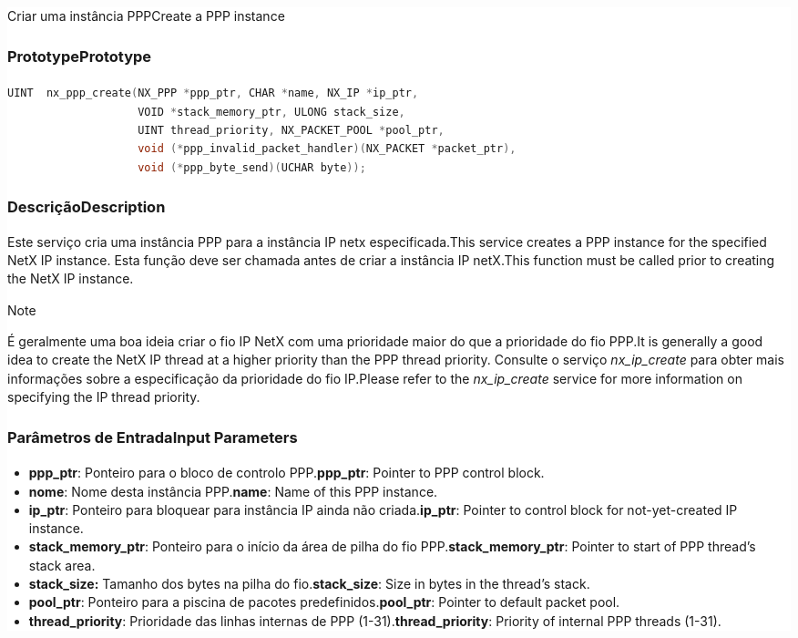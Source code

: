 <span data-ttu-id="ca7e9-193">Criar uma instância PPP</span><span class="sxs-lookup"><span data-stu-id="ca7e9-193">Create a PPP instance</span></span>

### <a name="prototype"></a><span data-ttu-id="ca7e9-194">Prototype</span><span class="sxs-lookup"><span data-stu-id="ca7e9-194">Prototype</span></span>

```c
UINT  nx_ppp_create(NX_PPP *ppp_ptr, CHAR *name, NX_IP *ip_ptr, 
                    VOID *stack_memory_ptr, ULONG stack_size, 
                    UINT thread_priority, NX_PACKET_POOL *pool_ptr,
                    void (*ppp_invalid_packet_handler)(NX_PACKET *packet_ptr),
                    void (*ppp_byte_send)(UCHAR byte));
```

### <a name="description"></a><span data-ttu-id="ca7e9-195">Descrição</span><span class="sxs-lookup"><span data-stu-id="ca7e9-195">Description</span></span>

<span data-ttu-id="ca7e9-196">Este serviço cria uma instância PPP para a instância IP netx especificada.</span><span class="sxs-lookup"><span data-stu-id="ca7e9-196">This service creates a PPP instance for the specified NetX IP instance.</span></span> <span data-ttu-id="ca7e9-197">Esta função deve ser chamada antes de criar a instância IP netX.</span><span class="sxs-lookup"><span data-stu-id="ca7e9-197">This function must be called prior to creating the NetX IP instance.</span></span>

>[!NOTE]
> <span data-ttu-id="ca7e9-198">É geralmente uma boa ideia criar o fio IP NetX com uma prioridade maior do que a prioridade do fio PPP.</span><span class="sxs-lookup"><span data-stu-id="ca7e9-198">It is generally a good idea to create the NetX IP thread at a higher priority than the PPP thread priority.</span></span> <span data-ttu-id="ca7e9-199">Consulte o serviço *nx_ip_create* para obter mais informações sobre a especificação da prioridade do fio IP.</span><span class="sxs-lookup"><span data-stu-id="ca7e9-199">Please refer to the *nx_ip_create* service for more information on specifying the IP thread priority.</span></span>

### <a name="input-parameters"></a><span data-ttu-id="ca7e9-200">Parâmetros de Entrada</span><span class="sxs-lookup"><span data-stu-id="ca7e9-200">Input Parameters</span></span>

- <span data-ttu-id="ca7e9-201">**ppp_ptr**: Ponteiro para o bloco de controlo PPP.</span><span class="sxs-lookup"><span data-stu-id="ca7e9-201">**ppp_ptr**: Pointer to PPP control block.</span></span>
- <span data-ttu-id="ca7e9-202">**nome**: Nome desta instância PPP.</span><span class="sxs-lookup"><span data-stu-id="ca7e9-202">**name**: Name of this PPP instance.</span></span>
- <span data-ttu-id="ca7e9-203">**ip_ptr**: Ponteiro para bloquear para instância IP ainda não criada.</span><span class="sxs-lookup"><span data-stu-id="ca7e9-203">**ip_ptr**: Pointer to control block for not-yet-created IP instance.</span></span>
- <span data-ttu-id="ca7e9-204">**stack_memory_ptr**: Ponteiro para o início da área de pilha do fio PPP.</span><span class="sxs-lookup"><span data-stu-id="ca7e9-204">**stack_memory_ptr**: Pointer to start of PPP thread’s stack area.</span></span>
- <span data-ttu-id="ca7e9-205">**stack_size:** Tamanho dos bytes na pilha do fio.</span><span class="sxs-lookup"><span data-stu-id="ca7e9-205">**stack_size**: Size in bytes in the thread’s stack.</span></span>
- <span data-ttu-id="ca7e9-206">**pool_ptr**: Ponteiro para a piscina de pacotes predefinidos.</span><span class="sxs-lookup"><span data-stu-id="ca7e9-206">**pool_ptr**: Pointer to default packet pool.</span></span>
- <span data-ttu-id="ca7e9-207">**thread_priority**: Prioridade das linhas internas de PPP (1-31).</span><span class="sxs-lookup"><span data-stu-id="ca7e9-207">**thread_priority**: Priority of internal PPP threads (1-31).</span></span>
